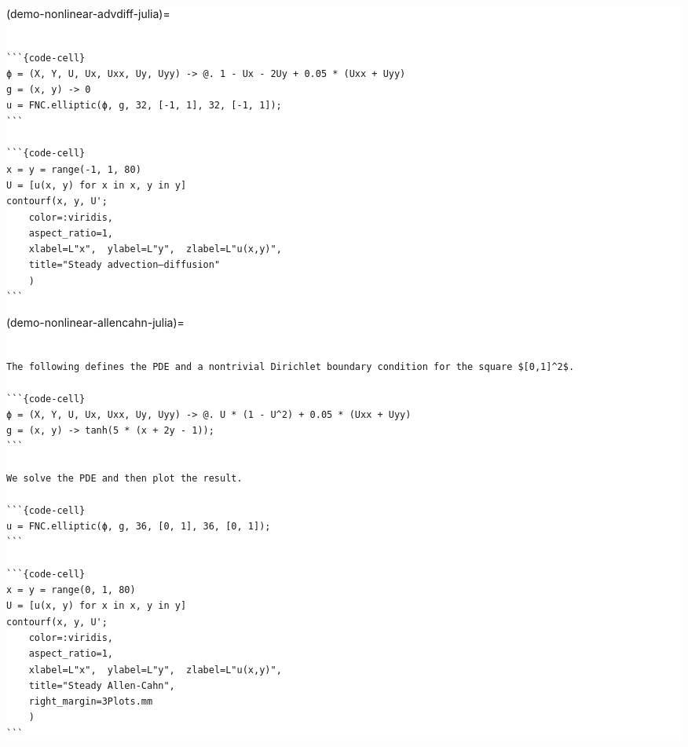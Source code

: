 ``````{dropdown} @demo-nonlinear-mems

``````

(demo-nonlinear-advdiff-julia)=
``````{dropdown} @demo-nonlinear-advdiff

```{code-cell}
ϕ = (X, Y, U, Ux, Uxx, Uy, Uyy) -> @. 1 - Ux - 2Uy + 0.05 * (Uxx + Uyy)
g = (x, y) -> 0
u = FNC.elliptic(ϕ, g, 32, [-1, 1], 32, [-1, 1]);
```

```{code-cell}
x = y = range(-1, 1, 80)
U = [u(x, y) for x in x, y in y]
contourf(x, y, U';
    color=:viridis, 
    aspect_ratio=1,
    xlabel=L"x",  ylabel=L"y",  zlabel=L"u(x,y)",
    title="Steady advection–diffusion"
    )
```

``````

(demo-nonlinear-allencahn-julia)=
``````{dropdown} @demo-nonlinear-allencahn

The following defines the PDE and a nontrivial Dirichlet boundary condition for the square $[0,1]^2$.

```{code-cell}
ϕ = (X, Y, U, Ux, Uxx, Uy, Uyy) -> @. U * (1 - U^2) + 0.05 * (Uxx + Uyy)
g = (x, y) -> tanh(5 * (x + 2y - 1));
```

We solve the PDE and then plot the result.

```{code-cell}
u = FNC.elliptic(ϕ, g, 36, [0, 1], 36, [0, 1]);
```

```{code-cell}
x = y = range(0, 1, 80)
U = [u(x, y) for x in x, y in y]
contourf(x, y, U';
    color=:viridis, 
    aspect_ratio=1,
    xlabel=L"x",  ylabel=L"y",  zlabel=L"u(x,y)", 
    title="Steady Allen-Cahn",
    right_margin=3Plots.mm
    )
```
``````
